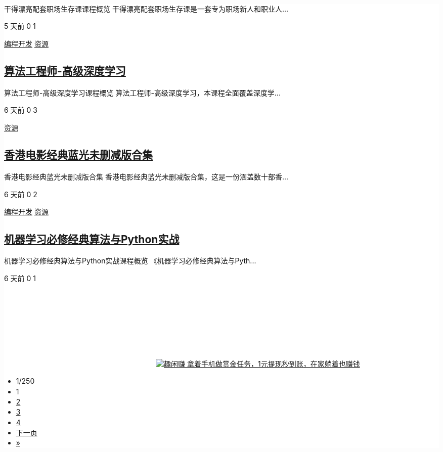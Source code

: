 干得漂亮配套职场生存课课程概览 干得漂亮配套职场生存课是一套专为职场新人和职业人...

5 天前
0
1

[编程开发](https://www.ahhhhfs.com/recourse/programming-development/) [资源](https://www.ahhhhfs.com/recourse/)

## [算法工程师-高级深度学习](https://www.ahhhhfs.com/46384/ "算法工程师-高级深度学习")

算法工程师-高级深度学习课程概览 算法工程师-高级深度学习，本课程全面覆盖深度学...

6 天前
0
3

[资源](https://www.ahhhhfs.com/recourse/)

## [香港电影经典蓝光未删减版合集](https://www.ahhhhfs.com/74632/ "香港电影经典蓝光未删减版合集")

香港电影经典蓝光未删减版合集 香港电影经典蓝光未删减版合集，这是一份涵盖数十部香...

6 天前
0
2

[编程开发](https://www.ahhhhfs.com/recourse/programming-development/) [资源](https://www.ahhhhfs.com/recourse/)

## [机器学习必修经典算法与Python实战](https://www.ahhhhfs.com/74628/ "机器学习必修经典算法与Python实战")

机器学习必修经典算法与Python实战课程概览 《机器学习必修经典算法与Pyth...

6 天前
0
1

[![趣闲赚 拿着手机做赏金任务，1元提现秒到账，在家躺着也赚钱](data:image/svg+xml,%3Csvg%20xmlns='http://www.w3.org/2000/svg'%20viewBox='0%200%200%200'%3E%3C/svg%3E)![趣闲赚 拿着手机做赏金任务，1元提现秒到账，在家躺着也赚钱](https://www.ahhhhfs.com/wp-content/uploads/2023/01/1673195445-8474e77bd7514f4.webp)](https://a.jnqywhcm1.cn/9827377)

* 1/250
* 1
* [2](https://www.ahhhhfs.com/recourse/page/2/)
* [3](https://www.ahhhhfs.com/recourse/page/3/)
* [4](https://www.ahhhhfs.com/recourse/page/4/)
* [下一页](https://www.ahhhhfs.com/recourse/page/2/)
* [»](https://www.ahhhhfs.com/recourse/page/250/)